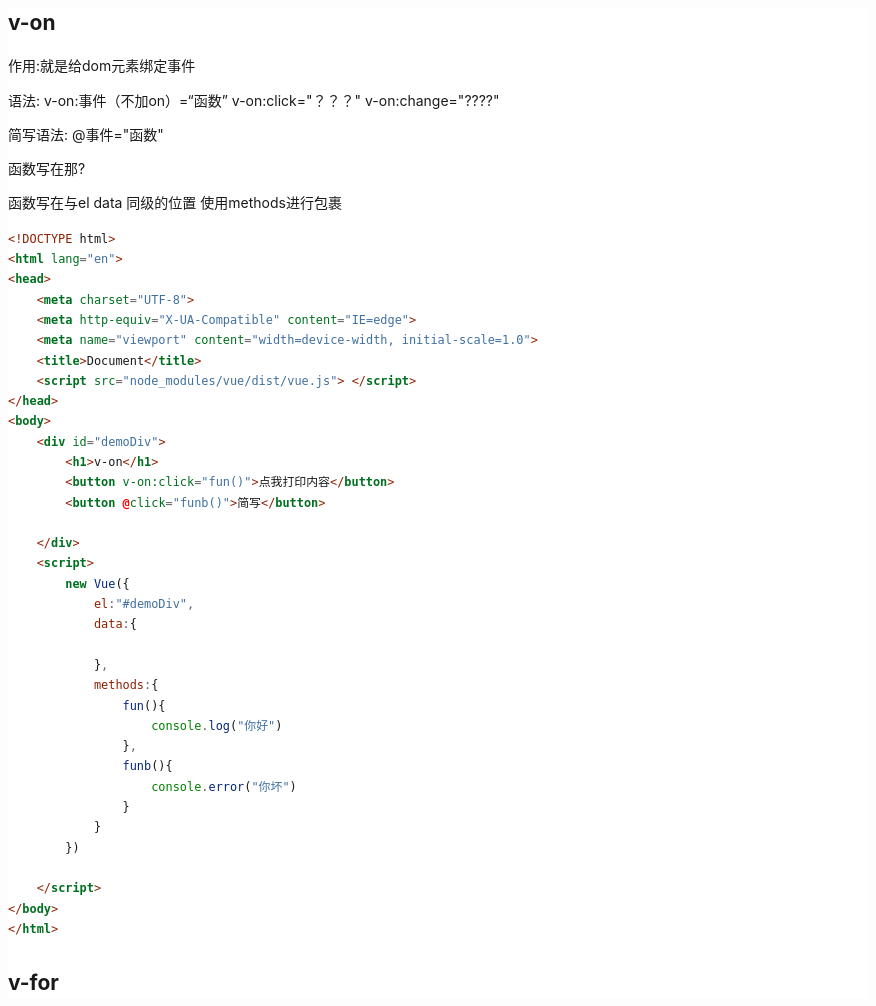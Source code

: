 
## v-on

作用:就是给dom元素绑定事件

语法: v-on:事件（不加on）=“函数”      v-on:click="？？？"   v-on:change="????"

简写语法:  @事件="函数"



函数写在那?

函数写在与el  data  同级的位置  使用methods进行包裹

````html
<!DOCTYPE html>
<html lang="en">
<head>
    <meta charset="UTF-8">
    <meta http-equiv="X-UA-Compatible" content="IE=edge">
    <meta name="viewport" content="width=device-width, initial-scale=1.0">
    <title>Document</title>
    <script src="node_modules/vue/dist/vue.js"> </script>
</head>
<body>
    <div id="demoDiv">
        <h1>v-on</h1>
        <button v-on:click="fun()">点我打印内容</button>
        <button @click="funb()">简写</button>

    </div>
    <script>
        new Vue({
            el:"#demoDiv",
            data:{
        
            },
            methods:{
                fun(){
                    console.log("你好")
                },
                funb(){
                    console.error("你坏")
                }
            }
        })

    </script>
</body>
</html>
````

## v-for
